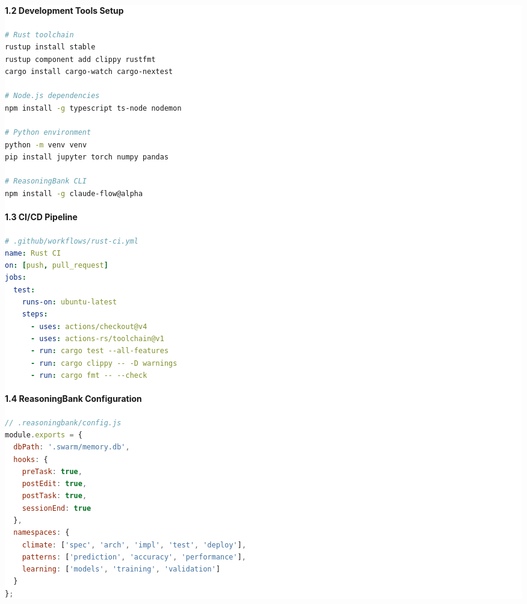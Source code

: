#### 1.2 Development Tools Setup
```bash
# Rust toolchain
rustup install stable
rustup component add clippy rustfmt
cargo install cargo-watch cargo-nextest

# Node.js dependencies
npm install -g typescript ts-node nodemon

# Python environment
python -m venv venv
pip install jupyter torch numpy pandas

# ReasoningBank CLI
npm install -g claude-flow@alpha
```

#### 1.3 CI/CD Pipeline
```yaml
# .github/workflows/rust-ci.yml
name: Rust CI
on: [push, pull_request]
jobs:
  test:
    runs-on: ubuntu-latest
    steps:
      - uses: actions/checkout@v4
      - uses: actions-rs/toolchain@v1
      - run: cargo test --all-features
      - run: cargo clippy -- -D warnings
      - run: cargo fmt -- --check
```

#### 1.4 ReasoningBank Configuration
```javascript
// .reasoningbank/config.js
module.exports = {
  dbPath: '.swarm/memory.db',
  hooks: {
    preTask: true,
    postEdit: true,
    postTask: true,
    sessionEnd: true
  },
  namespaces: {
    climate: ['spec', 'arch', 'impl', 'test', 'deploy'],
    patterns: ['prediction', 'accuracy', 'performance'],
    learning: ['models', 'training', 'validation']
  }
};
```
